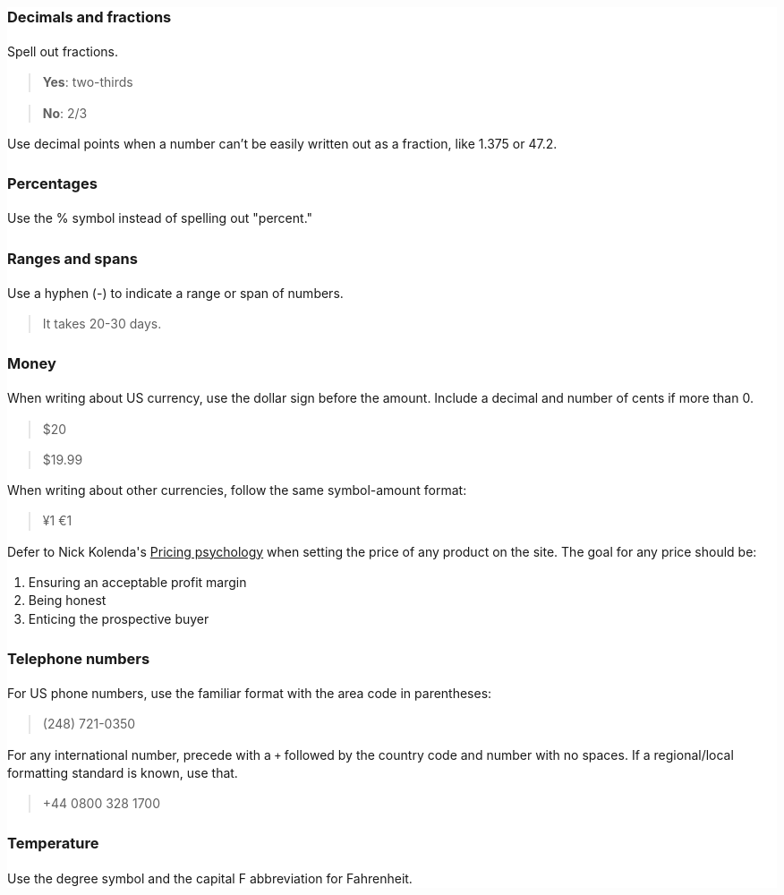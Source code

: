 ### Decimals and fractions

Spell out fractions.

> **Yes**: two-thirds

> **No**: 2/3

Use decimal points when a number can’t be easily written out as a fraction, like 1.375 or 47.2.

### Percentages

Use the % symbol instead of spelling out "percent."

### Ranges and spans

Use a hyphen (-) to indicate a range or span of numbers.

> It takes 20-30 days.

### Money

When writing about US currency, use the dollar sign before the amount. Include a decimal and number of cents if more than 0.

> $20

> $19.99

When writing about other currencies, follow the same symbol-amount format:

> ¥1
> €1

Defer to Nick Kolenda's [Pricing psychology](https://www.nickkolenda.com/psychological-pricing-strategies/) when setting 
the price of any product on the site. The goal for any price should be:

  1. Ensuring an acceptable profit margin
  2. Being honest
  3. Enticing the prospective buyer

### Telephone numbers

For US phone numbers, use the familiar format with the area code in parentheses:

> (248) 721-0350

For any international number, precede with a `+` followed by the country code and number with no spaces. If a regional/local 
formatting standard is known, use that.

> +44 0800 328 1700

### Temperature

Use the degree symbol and the capital F abbreviation for Fahrenheit.
